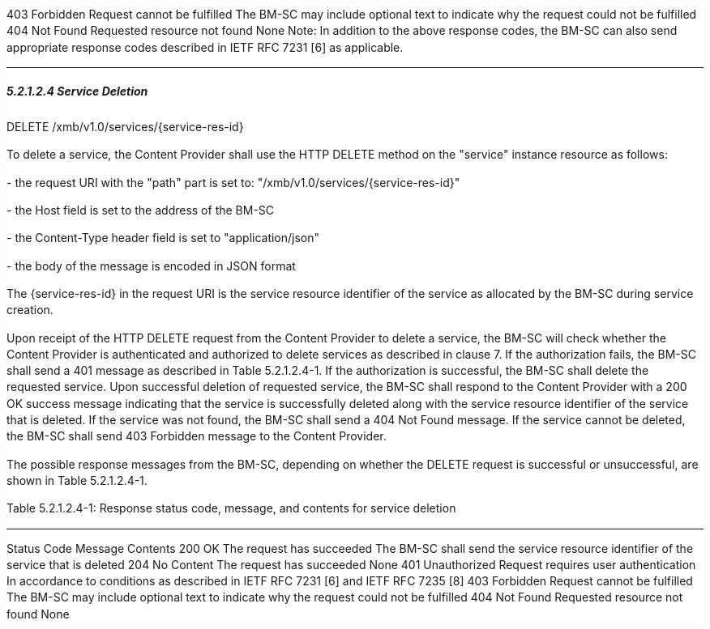   403 Forbidden                                                                                                                                       Request cannot be fulfilled            The BM-SC may include optional text to indicate why the request could not be fulfilled
  404 Not Found                                                                                                                                       Requested resource not found           None
  Note: In addition to the above response codes, the BM-SC can also send appropriate response codes described in IETF RFC 7231 \[6\] as applicable.                                          
  --------------------------------------------------------------------------------------------------------------------------------------------------- -------------------------------------- -----------------------------------------------------------------------------------------

##### 5.2.1.2.4 Service Deletion

DELETE /xmb/v1.0/services/{service-res-id}

To delete a service, the Content Provider shall use the HTTP DELETE
method on the \"service\" instance resource as follows:

\- the request URI with the \"path\" part is set to:
\"/xmb/v1.0/services/{service-res-id}\"

\- the Host field is set to the address of the BM-SC

\- the Content-Type header field is set to \"application/json\"

\- the body of the message is encoded in JSON format

The {service-res-id} in the request URI is the service resource
identifier of the service as allocated by the BM-SC during service
creation.

Upon receipt of the HTTP DELETE request from the Content Provider to
delete a service, the BM-SC will check whether the Content Provider is
authenticated and authorized to delete services as described in clause
7. If the authorization fails, the BM-SC shall send a 401 message as
described in Table 5.2.1.2.4-1. If the authorization is successful, the
BM-SC shall delete the requested service. Upon successful deletion of
requested service, the BM-SC shall respond to the Content Provider with
a 200 OK success message indicating that the service is successfully
deleted along with the service resource identifier of the service that
is deleted. If the service was not found, the BM-SC shall send a 404 Not
Found message. If the service cannot be deleted, the BM-SC shall send
403 Forbidden message to the Content Provider.

The possible response messages from the BM-SC, depending on whether the
DELETE request is successful or unsuccessful, are shown in Table
5.2.1.2.4-1.

Table 5.2.1.2.4-1: Response status code, message, and contents for
service deletion

  --------------------------------------------------------------------------------------------------------------------------------------------------- -------------------------------------- -----------------------------------------------------------------------------------------
  Status Code                                                                                                                                         Message                                Contents
  200 OK                                                                                                                                              The request has succeeded              The BM-SC shall send the service resource identifier of the service that is deleted
  204 No Content                                                                                                                                      The request has succeeded              None
  401 Unauthorized                                                                                                                                    Request requires user authentication   In accordance to conditions as described in IETF RFC 7231 \[6\] and IETF RFC 7235 \[8\]
  403 Forbidden                                                                                                                                       Request cannot be fulfilled            The BM-SC may include optional text to indicate why the request could not be fulfilled
  404 Not Found                                                                                                                                       Requested resource not found           None